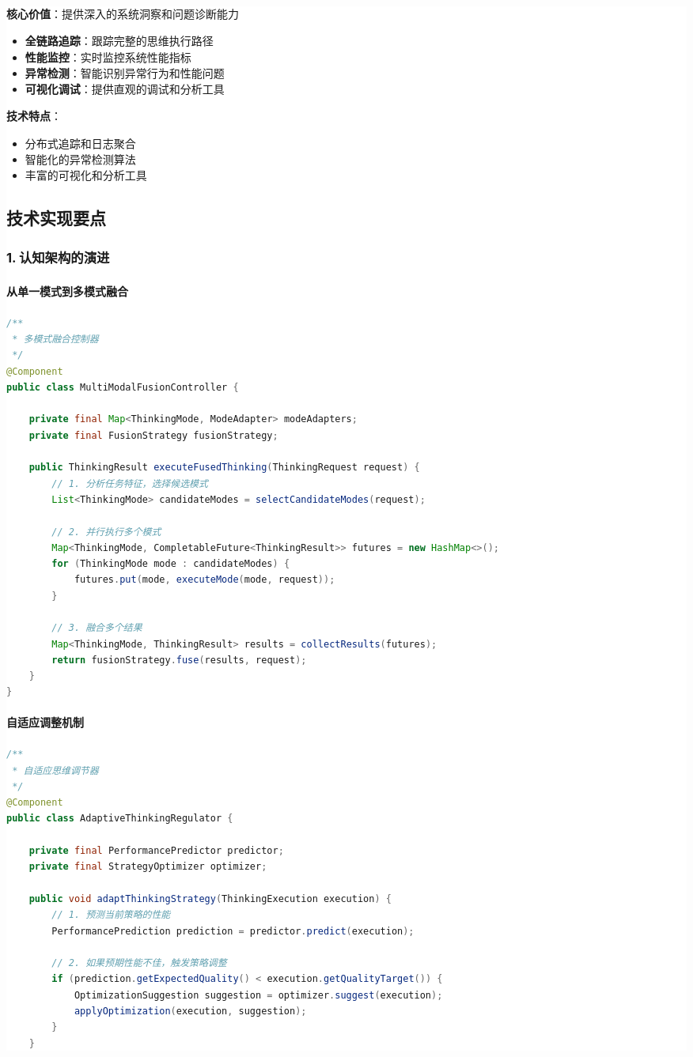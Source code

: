 **核心价值**：提供深入的系统洞察和问题诊断能力
- **全链路追踪**：跟踪完整的思维执行路径
- **性能监控**：实时监控系统性能指标
- **异常检测**：智能识别异常行为和性能问题
- **可视化调试**：提供直观的调试和分析工具

**技术特点**：
- 分布式追踪和日志聚合
- 智能化的异常检测算法
- 丰富的可视化和分析工具

## 技术实现要点

### 1. 认知架构的演进

#### 从单一模式到多模式融合
```java
/**
 * 多模式融合控制器
 */
@Component
public class MultiModalFusionController {
    
    private final Map<ThinkingMode, ModeAdapter> modeAdapters;
    private final FusionStrategy fusionStrategy;
    
    public ThinkingResult executeFusedThinking(ThinkingRequest request) {
        // 1. 分析任务特征，选择候选模式
        List<ThinkingMode> candidateModes = selectCandidateModes(request);
        
        // 2. 并行执行多个模式
        Map<ThinkingMode, CompletableFuture<ThinkingResult>> futures = new HashMap<>();
        for (ThinkingMode mode : candidateModes) {
            futures.put(mode, executeMode(mode, request));
        }
        
        // 3. 融合多个结果
        Map<ThinkingMode, ThinkingResult> results = collectResults(futures);
        return fusionStrategy.fuse(results, request);
    }
}
```

#### 自适应调整机制
```java
/**
 * 自适应思维调节器
 */
@Component
public class AdaptiveThinkingRegulator {
    
    private final PerformancePredictor predictor;
    private final StrategyOptimizer optimizer;
    
    public void adaptThinkingStrategy(ThinkingExecution execution) {
        // 1. 预测当前策略的性能
        PerformancePrediction prediction = predictor.predict(execution);
        
        // 2. 如果预期性能不佳，触发策略调整
        if (prediction.getExpectedQuality() < execution.getQualityTarget()) {
            OptimizationSuggestion suggestion = optimizer.suggest(execution);
            applyOptimization(execution, suggestion);
        }
    }
```